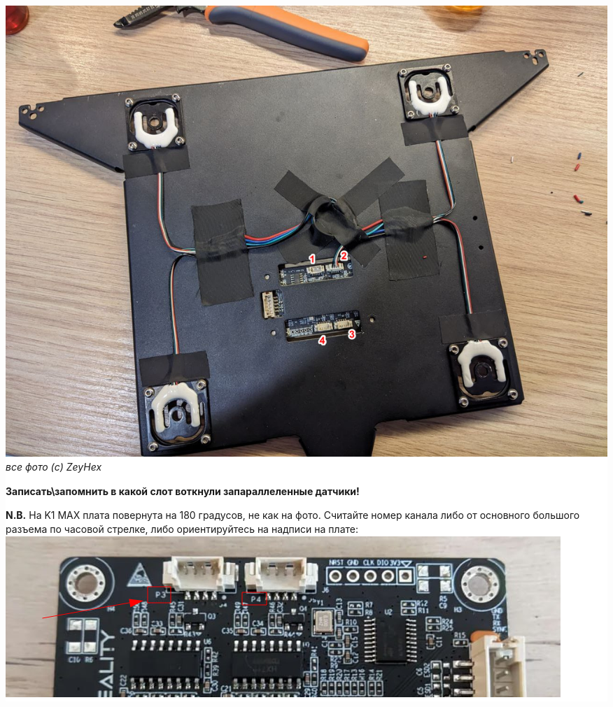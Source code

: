 ![alt text](pics/tenso_wiring7_slot.jpg)
_все фото (c) ZeyHex_

**Записать\запомнить в какой слот воткнули запараллеленные датчики!**

**N.B.** На K1 MAX плата повернута на 180 градусов, не как на фото. Считайте номер канала либо от основного большого разъема по часовой стрелке, либо ориентируйтесь на надписи на плате:
![alt text](pics/tenso_board_slots.png)
